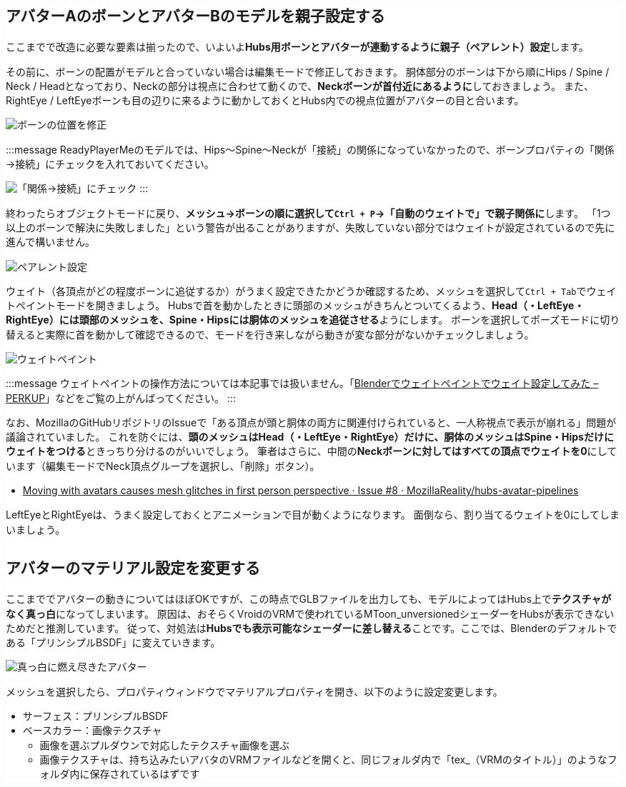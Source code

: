 ## アバターAのボーンとアバターBのモデルを親子設定する
ここまでで改造に必要な要素は揃ったので、いよいよ**Hubs用ボーンとアバターが連動するように親子（ペアレント）設定**します。

その前に、ボーンの配置がモデルと合っていない場合は編集モードで修正しておきます。
胴体部分のボーンは下から順にHips / Spine / Neck / Headとなっており、Neckの部分は視点に合わせて動くので、**Neckボーンが首付近にあるように**しておきましょう。
また、RightEye / LeftEyeボーンも目の辺りに来るように動かしておくとHubs内での視点位置がアバターの目と合います。

![ボーンの位置を修正](https://storage.googleapis.com/zenn-user-upload/asqbu91fwu30l8pdyck1jbzdbmo1)

:::message
ReadyPlayerMeのモデルでは、Hips～Spine～Neckが「接続」の関係になっていなかったので、ボーンプロパティの「関係→接続」にチェックを入れておいてください。

![「関係→接続」にチェック](https://storage.googleapis.com/zenn-user-upload/fbfcc91acafa-20220325.png)
:::


終わったらオブジェクトモードに戻り、**メッシュ→ボーンの順に選択して`Ctrl + P`→「自動のウェイトで」で親子関係に**します。
「1つ以上のボーンで解決に失敗しました」という警告が出ることがありますが、失敗していない部分ではウェイトが設定されているので先に進んで構いません。

![ペアレント設定](https://storage.googleapis.com/zenn-user-upload/mpyht3hyaq31vw017ptvxfmkk71x)

ウェイト（各頂点がどの程度ボーンに追従するか）がうまく設定できたかどうか確認するため、メッシュを選択して`Ctrl + Tab`でウェイトペイントモードを開きましょう。
Hubsで首を動かしたときに頭部のメッシュがきちんとついてくるよう、**Head（・LeftEye・RightEye）には頭部のメッシュを、Spine・Hipsには胴体のメッシュを追従させる**ようにします。
ボーンを選択してポーズモードに切り替えると実際に首を動かして確認できるので、モードを行き来しながら動きが変な部分がないかチェックしましょう。

![ウェイトペイント](https://storage.googleapis.com/zenn-user-upload/irgnushh6er1k83wgpty5sx30wxm)

:::message
ウェイトペイントの操作方法については本記事では扱いません。「[Blenderでウェイトペイントでウェイト設定してみた – PERKUP](https://perkup.jp/?p=14447)」などをご覧の上がんばってください。
:::

なお、MozillaのGitHubリポジトリのIssueで「ある頂点が頭と胴体の両方に関連付けられていると、一人称視点で表示が崩れる」問題が議論されていました。
これを防ぐには、**頭のメッシュはHead（・LeftEye・RightEye）だけに、胴体のメッシュはSpine・Hipsだけにウェイトをつける**ときっちり分けるのがいいでしょう。
筆者はさらに、中間の**Neckボーンに対してはすべての頂点でウェイトを0**にしています（編集モードでNeck頂点グループを選択し、「削除」ボタン）。

- [Moving with avatars causes mesh glitches in first person perspective · Issue #8 · MozillaReality/hubs-avatar-pipelines](https://github.com/MozillaReality/hubs-avatar-pipelines/issues/8)

LeftEyeとRightEyeは、うまく設定しておくとアニメーションで目が動くようになります。
面倒なら、割り当てるウェイトを0にしてしまいましょう。

## アバターのマテリアル設定を変更する

ここまででアバターの動きについてはほぼOKですが、この時点でGLBファイルを出力しても、モデルによってはHubs上で**テクスチャがなく真っ白**になってしまいます。
原因は、おそらくVroidのVRMで使われているMToon_unversionedシェーダーをHubsが表示できないためだと推測しています。
従って、対処法は**Hubsでも表示可能なシェーダーに差し替える**ことです。ここでは、Blenderのデフォルトである「プリンシプルBSDF」に変えていきます。

![真っ白に燃え尽きたアバター](https://storage.googleapis.com/zenn-user-upload/s1z3mjdafa6bs3t40mxn47lufgxi)

メッシュを選択したら、プロパティウィンドウでマテリアルプロパティを開き、以下のように設定変更します。

- サーフェス：プリンシプルBSDF
- ベースカラー：画像テクスチャ
    - 画像を選ぶプルダウンで対応したテクスチャ画像を選ぶ
    - 画像テクスチャは、持ち込みたいアバタのVRMファイルなどを開くと、同じフォルダ内で「tex_（VRMのタイトル）」のようなフォルダ内に保存されているはずです
